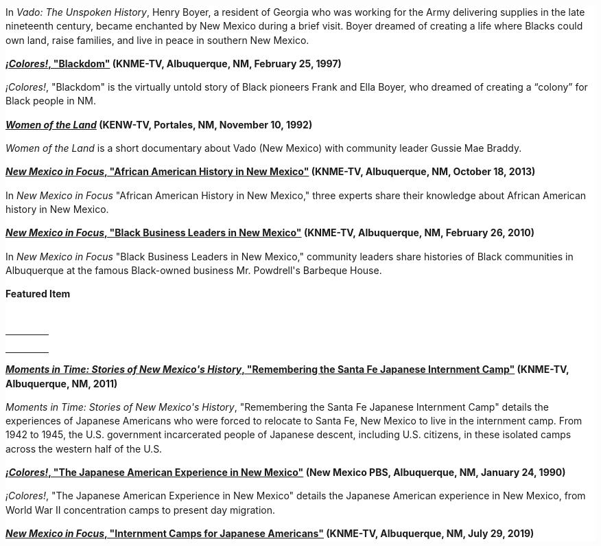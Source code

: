 In *Vado: The Unspoken History*, Henry Boyer, a resident of Georgia who was working for the Army delivering supplies in the late nineteenth century, became enchanted by New Mexico during a brief visit. Boyer dreamed of creating a life where Blacks could own land, raise families, and live in peace in southern New Mexico. 

**[*¡Colores!*, "Blackdom"](/catalog/cpb-aacip-191-182jm7sh?start=103.36&end=1719.47) (KNME-TV, Albuquerque, NM, February 25, 1997)**

*¡Colores!*, "Blackdom" is the virtually untold story of Black pioneers Frank and Ella Boyer, who dreamed of creating a “colony” for Black people in NM. 

**[*Women of the Land*](/catalog/cpb-aacip-4e9db3deaf4?start=845.39&end=1124.63) (KENW-TV, Portales, NM, November 10, 1992)**

*Women of the Land* is a short documentary about Vado (New Mexico) with community leader Gussie Mae Braddy. 

**[*New Mexico in Focus*, "African American History in New Mexico"](/catalog/cpb-aacip-920d538fc74?start=740.52&end=1675.8) (KNME-TV, Albuquerque, NM, October 18, 2013)**

In *New Mexico in Focus* "African American History in New Mexico," three experts share their knowledge about African American history in New Mexico. 

**[*New Mexico in Focus*, "Black Business Leaders in New Mexico"](/catalog/cpb-aacip-191-805x6k96?start=1272.49&end=2593.8) (KNME-TV, Albuquerque, NM, February 26, 2010)** 

In *New Mexico in Focus* "Black Business Leaders in New Mexico," community leaders share histories of Black communities in Albuquerque at the famous Black-owned business Mr. Powdrell's Barbeque House. 

**Featured Item** 

<table class="full-width">
  <tbody>
    <tr>
      <td>
        <iframe class="exhibit-small-iframe" src=https://player.vimeo.com/video/724957030 frameborder="0" allow="autoplay; fullscreen; picture-in-picture" allowfullscreen></iframe>
      </td>
    </tr>
  </tbody>
</table>

**[*Moments in Time: Stories of New Mexico's History*, "Remembering the Santa Fe Japanese Internment Camp"](/catalog/cpb-aacip-7d62f718638) (KNME-TV, Albuquerque, NM, 2011)**

*Moments in Time: Stories of New Mexico's History*, "Remembering the Santa Fe Japanese Internment Camp" details the experiences of Japanese Americans who were forced to relocate to Santa Fe, New Mexico to live in the internment camp. From 1942 to 1945, the U.S. government incarcerated people of Japanese descent, including U.S. citizens, in these isolated camps across the western half of the U.S.  

**[*¡Colores!*, "The Japanese American Experience in New Mexico"](/catalog/cpb-aacip-191-87pnw5pp?start=121.51&end=1266.64) (New Mexico PBS, Albuquerque, NM, January 24, 1990)** 

*¡Colores!*, "The Japanese American Experience in New Mexico" details the Japanese American experience in New Mexico, from World War II concentration camps to present day migration. 

**[*New Mexico in Focus*, "Internment Camps for Japanese Americans"](/catalog/cpb-aacip-22369c20fee?start=618.63&end=1540.38) (KNME-TV, Albuquerque, NM, July 29, 2019)** 

